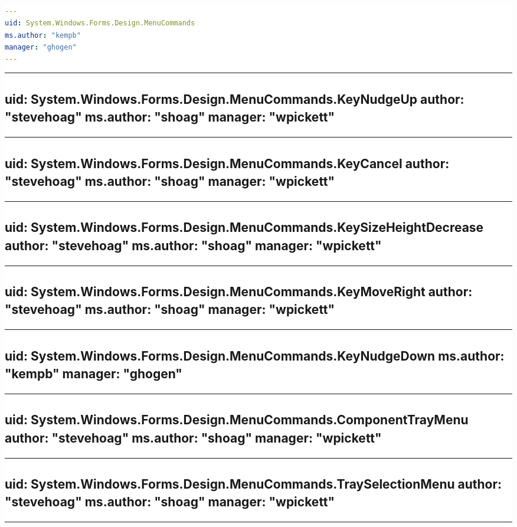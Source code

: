 ```yaml
---
uid: System.Windows.Forms.Design.MenuCommands
ms.author: "kempb"
manager: "ghogen"
---
```


---
uid: System.Windows.Forms.Design.MenuCommands.KeyNudgeUp
author: "stevehoag"
ms.author: "shoag"
manager: "wpickett"
---

---
uid: System.Windows.Forms.Design.MenuCommands.KeyCancel
author: "stevehoag"
ms.author: "shoag"
manager: "wpickett"
---

---
uid: System.Windows.Forms.Design.MenuCommands.KeySizeHeightDecrease
author: "stevehoag"
ms.author: "shoag"
manager: "wpickett"
---

---
uid: System.Windows.Forms.Design.MenuCommands.KeyMoveRight
author: "stevehoag"
ms.author: "shoag"
manager: "wpickett"
---

---
uid: System.Windows.Forms.Design.MenuCommands.KeyNudgeDown
ms.author: "kempb"
manager: "ghogen"
---

---
uid: System.Windows.Forms.Design.MenuCommands.ComponentTrayMenu
author: "stevehoag"
ms.author: "shoag"
manager: "wpickett"
---

---
uid: System.Windows.Forms.Design.MenuCommands.TraySelectionMenu
author: "stevehoag"
ms.author: "shoag"
manager: "wpickett"
---

---